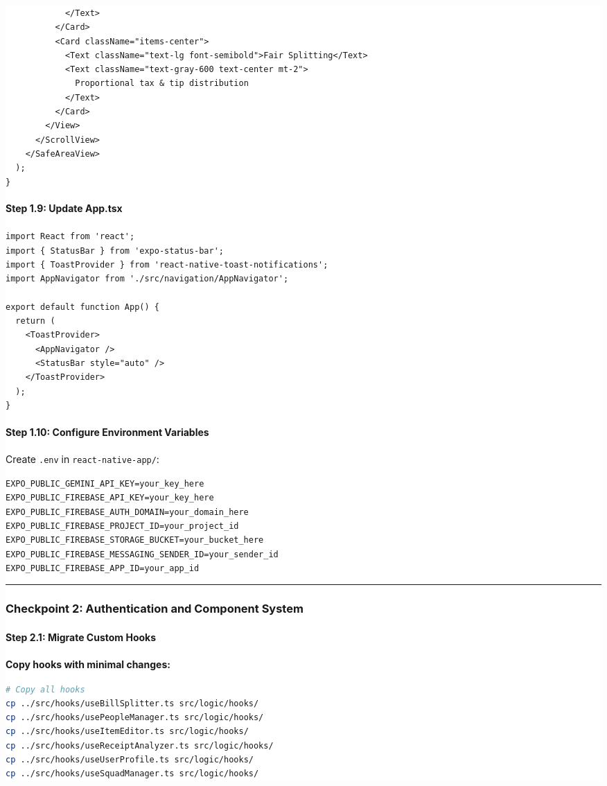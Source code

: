 ```tsx
            </Text>
          </Card>
          <Card className="items-center">
            <Text className="text-lg font-semibold">Fair Splitting</Text>
            <Text className="text-gray-600 text-center mt-2">
              Proportional tax & tip distribution
            </Text>
          </Card>
        </View>
      </ScrollView>
    </SafeAreaView>
  );
}
```

#### Step 1.9: Update App.tsx
```tsx
import React from 'react';
import { StatusBar } from 'expo-status-bar';
import { ToastProvider } from 'react-native-toast-notifications';
import AppNavigator from './src/navigation/AppNavigator';

export default function App() {
  return (
    <ToastProvider>
      <AppNavigator />
      <StatusBar style="auto" />
    </ToastProvider>
  );
}
```

#### Step 1.10: Configure Environment Variables
Create `.env` in `react-native-app/`:
```
EXPO_PUBLIC_GEMINI_API_KEY=your_key_here
EXPO_PUBLIC_FIREBASE_API_KEY=your_key_here
EXPO_PUBLIC_FIREBASE_AUTH_DOMAIN=your_domain_here
EXPO_PUBLIC_FIREBASE_PROJECT_ID=your_project_id
EXPO_PUBLIC_FIREBASE_STORAGE_BUCKET=your_bucket_here
EXPO_PUBLIC_FIREBASE_MESSAGING_SENDER_ID=your_sender_id
EXPO_PUBLIC_FIREBASE_APP_ID=your_app_id
```

---

### Checkpoint 2: Authentication and Component System

#### Step 2.1: Migrate Custom Hooks

**Copy hooks with minimal changes:**
```bash
# Copy all hooks
cp ../src/hooks/useBillSplitter.ts src/logic/hooks/
cp ../src/hooks/usePeopleManager.ts src/logic/hooks/
cp ../src/hooks/useItemEditor.ts src/logic/hooks/
cp ../src/hooks/useReceiptAnalyzer.ts src/logic/hooks/
cp ../src/hooks/useUserProfile.ts src/logic/hooks/
cp ../src/hooks/useSquadManager.ts src/logic/hooks/
```
